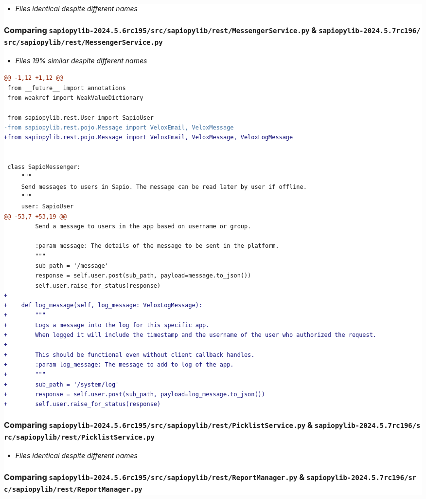  * *Files identical despite different names*

### Comparing `sapiopylib-2024.5.6rc195/src/sapiopylib/rest/MessengerService.py` & `sapiopylib-2024.5.7rc196/src/sapiopylib/rest/MessengerService.py`

 * *Files 19% similar despite different names*

```diff
@@ -1,12 +1,12 @@
 from __future__ import annotations
 from weakref import WeakValueDictionary
 
 from sapiopylib.rest.User import SapioUser
-from sapiopylib.rest.pojo.Message import VeloxEmail, VeloxMessage
+from sapiopylib.rest.pojo.Message import VeloxEmail, VeloxMessage, VeloxLogMessage
 
 
 class SapioMessenger:
     """
     Send messages to users in Sapio. The message can be read later by user if offline.
     """
     user: SapioUser
@@ -53,7 +53,19 @@
         Send a message to users in the app based on username or group.
 
         :param message: The details of the message to be sent in the platform.
         """
         sub_path = '/message'
         response = self.user.post(sub_path, payload=message.to_json())
         self.user.raise_for_status(response)
+
+    def log_message(self, log_message: VeloxLogMessage):
+        """
+        Logs a message into the log for this specific app.
+        When logged it will include the timestamp and the username of the user who authorized the request.
+
+        This should be functional even without client callback handles.
+        :param log_message: The message to add to log of the app.
+        """
+        sub_path = '/system/log'
+        response = self.user.post(sub_path, payload=log_message.to_json())
+        self.user.raise_for_status(response)
```

### Comparing `sapiopylib-2024.5.6rc195/src/sapiopylib/rest/PicklistService.py` & `sapiopylib-2024.5.7rc196/src/sapiopylib/rest/PicklistService.py`

 * *Files identical despite different names*

### Comparing `sapiopylib-2024.5.6rc195/src/sapiopylib/rest/ReportManager.py` & `sapiopylib-2024.5.7rc196/src/sapiopylib/rest/ReportManager.py`

